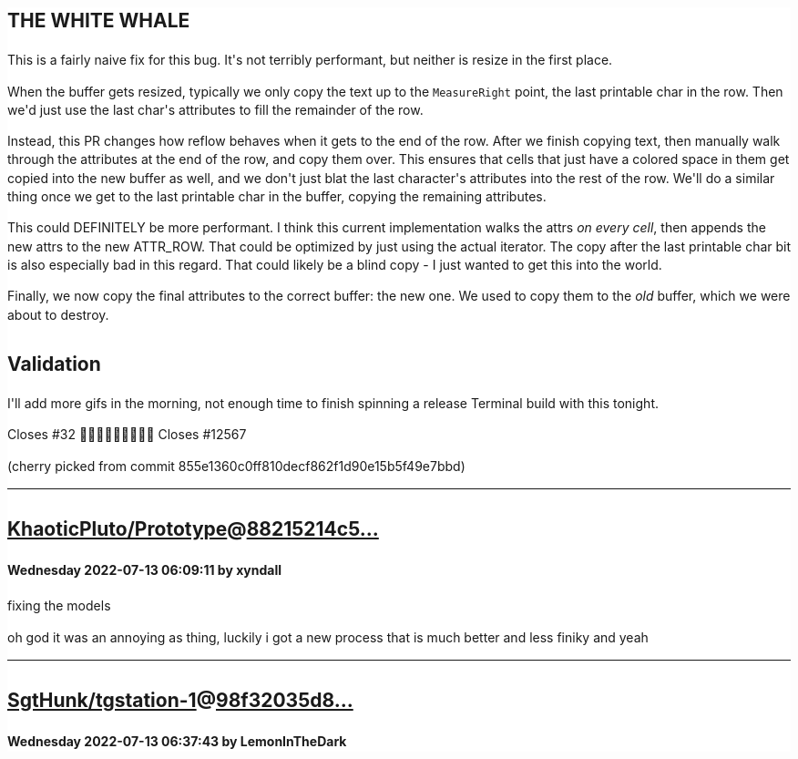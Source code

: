 ## THE WHITE WHALE

This is a fairly naive fix for this bug. It's not terribly performant,
but neither is resize in the first place.

When the buffer gets resized, typically we only copy the text up to the
`MeasureRight` point, the last printable char in the row. Then we'd just
use the last char's attributes to fill the remainder of the row.

Instead, this PR changes how reflow behaves when it gets to the end of
the row. After we finish copying text, then manually walk through the
attributes at the end of the row, and copy them over. This ensures that
cells that just have a colored space in them get copied into the new
buffer as well, and we don't just blat the last character's attributes
into the rest of the row. We'll do a similar thing once we get to the
last printable char in the buffer, copying the remaining attributes.

This could DEFINITELY be more performant. I think this current
implementation walks the attrs _on every cell_, then appends the new
attrs to the new ATTR_ROW. That could be optimized by just using the
actual iterator. The copy after the last printable char bit is also
especially bad in this regard. That could likely be a blind copy - I
just wanted to get this into the world.

Finally, we now copy the final attributes to the correct buffer: the new
one.  We used to copy them to the _old_ buffer, which we were about to
destroy.

## Validation

I'll add more gifs in the morning, not enough time to finish spinning a
release Terminal build with this tonight.

Closes #32 🎉🎉🎉🎉🎉🎉🎉🎉🎉
Closes #12567

(cherry picked from commit 855e1360c0ff810decf862f1d90e15b5f49e7bbd)

---
## [KhaoticPluto/Prototype](https://github.com/KhaoticPluto/Prototype)@[88215214c5...](https://github.com/KhaoticPluto/Prototype/commit/88215214c59d85cc9782a8eea54ffec6f0c33203)
#### Wednesday 2022-07-13 06:09:11 by xyndall

fixing the models

oh god it was an annoying as thing, luckily i got a new process that is much better and less finiky and yeah

---
## [SgtHunk/tgstation-1](https://github.com/SgtHunk/tgstation-1)@[98f32035d8...](https://github.com/SgtHunk/tgstation-1/commit/98f32035d8dbd6b925700e9934652d03739f024b)
#### Wednesday 2022-07-13 06:37:43 by LemonInTheDark
